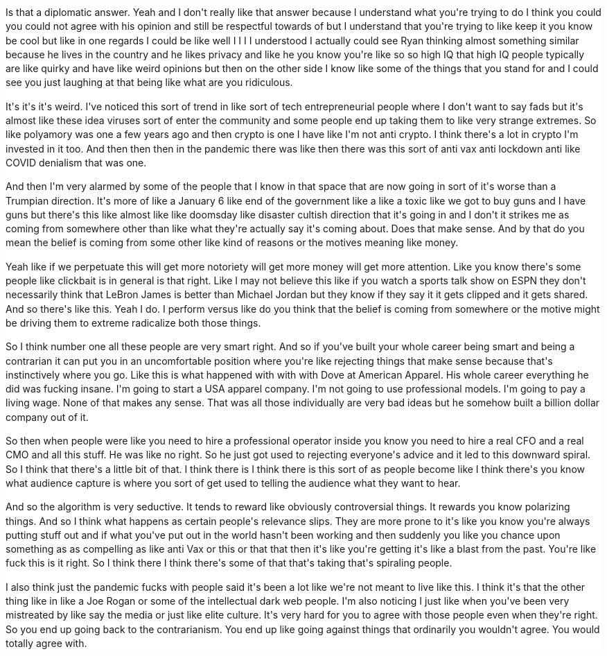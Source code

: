 Is that a diplomatic answer. Yeah and I don't really like that answer because I understand what you're trying to do I think you could you could not agree with his opinion and still be respectful towards of but I understand that you're trying to like keep it you know be cool but like in one regards I could be like well I I I I understood I actually could see Ryan thinking almost something similar because he lives in the country and he likes privacy and like he you know you're like so so high IQ that high IQ people typically are like quirky and have like weird opinions but then on the other side I know like some of the things that you stand for and I could see you just laughing at that being like what are you ridiculous.

It's it's it's weird. I've noticed this sort of trend in like sort of tech entrepreneurial people where I don't want to say fads but it's almost like these idea viruses sort of enter the community and some people end up taking them to like very strange extremes. So like polyamory was one a few years ago and then crypto is one I have like I'm not anti crypto. I think there's a lot in crypto I'm invested in it too. And then then then in the pandemic there was like then there was this sort of anti vax anti lockdown anti like COVID denialism that was one.

And then I'm very alarmed by some of the people that I know in that space that are now going in sort of it's worse than a Trumpian direction. It's more of like a January 6 like end of the government like a like a toxic like we got to buy guns and I have guns but there's this like almost like like doomsday like disaster cultish direction that it's going in and I don't it strikes me as coming from somewhere other than like what they're actually say it's coming about. Does that make sense. And by that do you mean the belief is coming from some other like kind of reasons or the motives meaning like money.

Yeah like if we perpetuate this will get more notoriety will get more money will get more attention. Like you know there's some people like clickbait is in general is that right. Like I may not believe this like if you watch a sports talk show on ESPN they don't necessarily think that LeBron James is better than Michael Jordan but they know if they say it it gets clipped and it gets shared. And so there's like this. Yeah I do. I perform versus like do you think that the belief is coming from somewhere or the motive might be driving them to extreme radicalize both those things.

So I think number one all these people are very smart right. And so if you've built your whole career being smart and being a contrarian it can put you in an uncomfortable position where you're like rejecting things that make sense because that's instinctively where you go. Like this is what happened with with with Dove at American Apparel. His whole career everything he did was fucking insane. I'm going to start a USA apparel company. I'm not going to use professional models. I'm going to pay a living wage. None of that makes any sense. That was all those individually are very bad ideas but he somehow built a billion dollar company out of it.

So then when people were like you need to hire a professional operator inside you know you need to hire a real CFO and a real CMO and all this stuff. He was like no right. So he just got used to rejecting everyone's advice and it led to this downward spiral. So I think that there's a little bit of that. I think there is I think there is this sort of as people become like I think there's you know what audience capture is where you sort of get used to telling the audience what they want to hear.

And so the algorithm is very seductive. It tends to reward like obviously controversial things. It rewards you know polarizing things. And so I think what happens as certain people's relevance slips. They are more prone to it's like you know you're always putting stuff out and if what you've put out in the world hasn't been working and then suddenly you like you chance upon something as as compelling as like anti Vax or this or that that then it's like you're getting it's like a blast from the past. You're like fuck this is it right. So I think there I think there's some of that that's taking that's spiraling people.

I also think just the pandemic fucks with people said it's been a lot like we're not meant to live like this. I think it's that the other thing like in like a Joe Rogan or some of the intellectual dark web people. I'm also noticing I just like when you've been very mistreated by like say the media or just like elite culture. It's very hard for you to agree with those people even when they're right. So you end up going back to the contrarianism. You end up like going against things that ordinarily you wouldn't agree. You would totally agree with.
